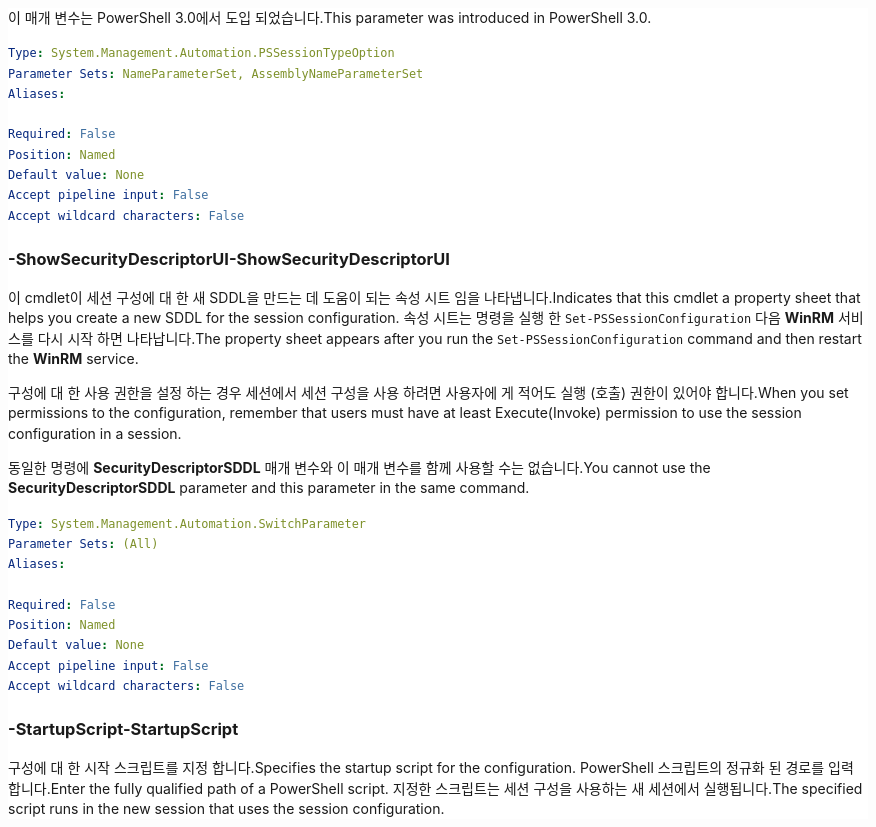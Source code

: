 <span data-ttu-id="ff1ee-236">이 매개 변수는 PowerShell 3.0에서 도입 되었습니다.</span><span class="sxs-lookup"><span data-stu-id="ff1ee-236">This parameter was introduced in PowerShell 3.0.</span></span>

```yaml
Type: System.Management.Automation.PSSessionTypeOption
Parameter Sets: NameParameterSet, AssemblyNameParameterSet
Aliases:

Required: False
Position: Named
Default value: None
Accept pipeline input: False
Accept wildcard characters: False
```

### <span data-ttu-id="ff1ee-237">-ShowSecurityDescriptorUI</span><span class="sxs-lookup"><span data-stu-id="ff1ee-237">-ShowSecurityDescriptorUI</span></span>

<span data-ttu-id="ff1ee-238">이 cmdlet이 세션 구성에 대 한 새 SDDL을 만드는 데 도움이 되는 속성 시트 임을 나타냅니다.</span><span class="sxs-lookup"><span data-stu-id="ff1ee-238">Indicates that this cmdlet a property sheet that helps you create a new SDDL for the session configuration.</span></span> <span data-ttu-id="ff1ee-239">속성 시트는 명령을 실행 한 `Set-PSSessionConfiguration` 다음 **WinRM** 서비스를 다시 시작 하면 나타납니다.</span><span class="sxs-lookup"><span data-stu-id="ff1ee-239">The property sheet appears after you run the `Set-PSSessionConfiguration` command and then restart the **WinRM** service.</span></span>

<span data-ttu-id="ff1ee-240">구성에 대 한 사용 권한을 설정 하는 경우 세션에서 세션 구성을 사용 하려면 사용자에 게 적어도 실행 (호출) 권한이 있어야 합니다.</span><span class="sxs-lookup"><span data-stu-id="ff1ee-240">When you set permissions to the configuration, remember that users must have at least Execute(Invoke) permission to use the session configuration in a session.</span></span>

<span data-ttu-id="ff1ee-241">동일한 명령에 **SecurityDescriptorSDDL** 매개 변수와 이 매개 변수를 함께 사용할 수는 없습니다.</span><span class="sxs-lookup"><span data-stu-id="ff1ee-241">You cannot use the **SecurityDescriptorSDDL** parameter and this parameter in the same command.</span></span>

```yaml
Type: System.Management.Automation.SwitchParameter
Parameter Sets: (All)
Aliases:

Required: False
Position: Named
Default value: None
Accept pipeline input: False
Accept wildcard characters: False
```

### <span data-ttu-id="ff1ee-242">-StartupScript</span><span class="sxs-lookup"><span data-stu-id="ff1ee-242">-StartupScript</span></span>

<span data-ttu-id="ff1ee-243">구성에 대 한 시작 스크립트를 지정 합니다.</span><span class="sxs-lookup"><span data-stu-id="ff1ee-243">Specifies the startup script for the configuration.</span></span> <span data-ttu-id="ff1ee-244">PowerShell 스크립트의 정규화 된 경로를 입력 합니다.</span><span class="sxs-lookup"><span data-stu-id="ff1ee-244">Enter the fully qualified path of a PowerShell script.</span></span> <span data-ttu-id="ff1ee-245">지정한 스크립트는 세션 구성을 사용하는 새 세션에서 실행됩니다.</span><span class="sxs-lookup"><span data-stu-id="ff1ee-245">The specified script runs in the new session that uses the session configuration.</span></span>
